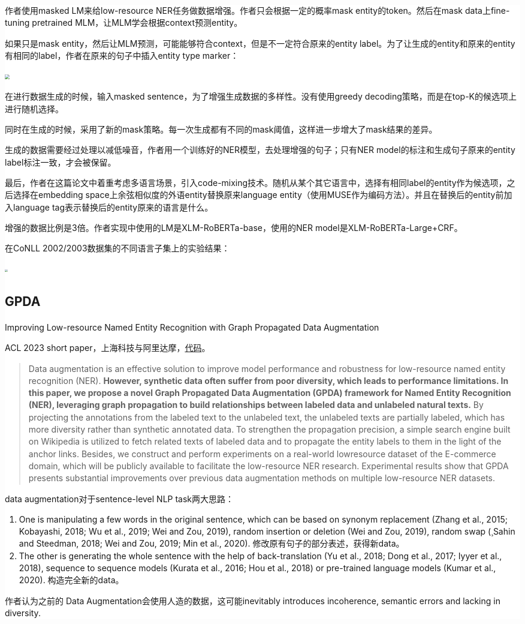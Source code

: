 作者使用masked LM来给low-resource NER任务做数据增强。作者只会根据一定的概率mask entity的token。然后在mask data上fine-tuning pretrained MLM，让MLM学会根据context预测entity。

如果只是mask entity，然后让MLM预测，可能能够符合context，但是不一定符合原来的entity label。为了让生成的entity和原来的entity有相同的label，作者在原来的句子中插入entity type marker：

<img src="https://lxy-blog-pics.oss-cn-beijing.aliyuncs.com/asssets/image-20230912200407792.png"   style="zoom:50%;" />

在进行数据生成的时候，输入masked sentence，为了增强生成数据的多样性。没有使用greedy decoding策略，而是在top-K的候选项上进行随机选择。

同时在生成的时候，采用了新的mask策略。每一次生成都有不同的mask阈值，这样进一步增大了mask结果的差异。

生成的数据需要经过处理以减低噪音，作者用一个训练好的NER模型，去处理增强的句子；只有NER model的标注和生成句子原来的entity label标注一致，才会被保留。

最后，作者在这篇论文中着重考虑多语言场景，引入code-mixing技术。随机从某个其它语言中，选择有相同label的entity作为候选项，之后选择在embedding space上余弦相似度的外语entity替换原来language entity（使用MUSE作为编码方法）。并且在替换后的entity前加入language tag表示替换后的entity原来的语言是什么。

增强的数据比例是3倍。作者实现中使用的LM是XLM-RoBERTa-base，使用的NER model是XLM-RoBERTa-Large+CRF。

在CoNLL 2002/2003数据集的不同语言子集上的实验结果：

<img src="https://lxy-blog-pics.oss-cn-beijing.aliyuncs.com/asssets/image-20230912201243434.png"   style="zoom:30%;" />

## GPDA

Improving Low-resource Named Entity Recognition with Graph Propagated Data Augmentation

ACL 2023 short paper，上海科技与阿里达摩，[代码](https://github.com/modelscope/AdaSeq/tree/master/examples/GPDA)。

> Data augmentation is an effective solution to improve model performance and robustness for low-resource named entity recognition (NER). **However, synthetic data often suffer from poor diversity, which leads to performance limitations. In this paper, we propose a novel Graph Propagated Data Augmentation (GPDA) framework for Named Entity Recognition (NER), leveraging graph propagation to build relationships between labeled data and unlabeled natural texts.** By projecting the annotations from the labeled text to the unlabeled text, the unlabeled texts are partially labeled, which has more diversity rather than synthetic annotated data. To strengthen the propagation precision, a simple search engine built on Wikipedia is utilized to fetch related texts of labeled data and to propagate the entity labels to them in the light of the anchor links. Besides, we construct and perform experiments on a real-world lowresource dataset of the E-commerce domain, which will be publicly available to facilitate the low-resource NER research. Experimental results show that GPDA presents substantial improvements over previous data augmentation methods on multiple low-resource NER datasets.

data augmentation对于sentence-level NLP task两大思路：

1. One is manipulating a few words in the original sentence, which can be based on synonym replacement (Zhang et al., 2015; Kobayashi, 2018; Wu et al., 2019; Wei and Zou, 2019), random insertion or deletion (Wei and Zou, 2019), random swap (¸Sahin and Steedman, 2018; Wei and Zou, 2019; Min et al., 2020). 修改原有句子的部分表述，获得新data。
2. The other is generating the whole sentence with the help of back-translation (Yu et al., 2018; Dong et al., 2017; Iyyer et al., 2018), sequence to sequence models (Kurata et al., 2016; Hou et al., 2018) or pre-trained language models (Kumar et al., 2020). 构造完全新的data。



作者认为之前的 Data Augmentation会使用人造的数据，这可能inevitably introduces incoherence, semantic errors and lacking in diversity. 
